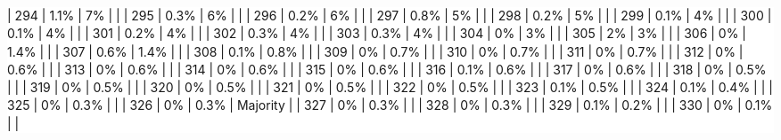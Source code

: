 | 294 | 1.1% | 7% |  |
| 295 | 0.3% | 6% |  |
| 296 | 0.2% | 6% |  |
| 297 | 0.8% | 5% |  |
| 298 | 0.2% | 5% |  |
| 299 | 0.1% | 4% |  |
| 300 | 0.1% | 4% |  |
| 301 | 0.2% | 4% |  |
| 302 | 0.3% | 4% |  |
| 303 | 0.3% | 4% |  |
| 304 | 0% | 3% |  |
| 305 | 2% | 3% |  |
| 306 | 0% | 1.4% |  |
| 307 | 0.6% | 1.4% |  |
| 308 | 0.1% | 0.8% |  |
| 309 | 0% | 0.7% |  |
| 310 | 0% | 0.7% |  |
| 311 | 0% | 0.7% |  |
| 312 | 0% | 0.6% |  |
| 313 | 0% | 0.6% |  |
| 314 | 0% | 0.6% |  |
| 315 | 0% | 0.6% |  |
| 316 | 0.1% | 0.6% |  |
| 317 | 0% | 0.6% |  |
| 318 | 0% | 0.5% |  |
| 319 | 0% | 0.5% |  |
| 320 | 0% | 0.5% |  |
| 321 | 0% | 0.5% |  |
| 322 | 0% | 0.5% |  |
| 323 | 0.1% | 0.5% |  |
| 324 | 0.1% | 0.4% |  |
| 325 | 0% | 0.3% |  |
| 326 | 0% | 0.3% | Majority |
| 327 | 0% | 0.3% |  |
| 328 | 0% | 0.3% |  |
| 329 | 0.1% | 0.2% |  |
| 330 | 0% | 0.1% |  |